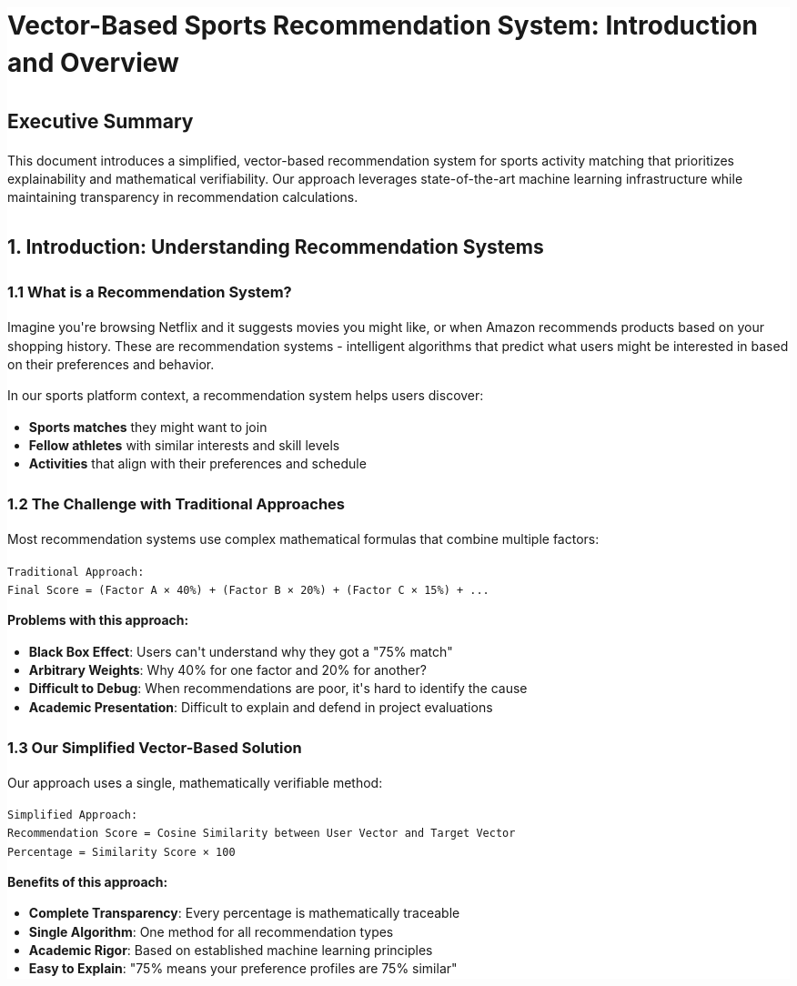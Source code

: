 # Vector-Based Sports Recommendation System: Introduction and Overview

## Executive Summary

This document introduces a simplified, vector-based recommendation system for sports activity matching that prioritizes explainability and mathematical verifiability. Our approach leverages state-of-the-art machine learning infrastructure while maintaining transparency in recommendation calculations.

## 1. Introduction: Understanding Recommendation Systems

### 1.1 What is a Recommendation System?

Imagine you're browsing Netflix and it suggests movies you might like, or when Amazon recommends products based on your shopping history. These are recommendation systems - intelligent algorithms that predict what users might be interested in based on their preferences and behavior.

In our sports platform context, a recommendation system helps users discover:
- **Sports matches** they might want to join
- **Fellow athletes** with similar interests and skill levels
- **Activities** that align with their preferences and schedule

### 1.2 The Challenge with Traditional Approaches

Most recommendation systems use complex mathematical formulas that combine multiple factors:

```
Traditional Approach:
Final Score = (Factor A × 40%) + (Factor B × 20%) + (Factor C × 15%) + ...
```

**Problems with this approach:**
- **Black Box Effect**: Users can't understand why they got a "75% match"
- **Arbitrary Weights**: Why 40% for one factor and 20% for another?
- **Difficult to Debug**: When recommendations are poor, it's hard to identify the cause
- **Academic Presentation**: Difficult to explain and defend in project evaluations

### 1.3 Our Simplified Vector-Based Solution

Our approach uses a single, mathematically verifiable method:

```
Simplified Approach:
Recommendation Score = Cosine Similarity between User Vector and Target Vector
Percentage = Similarity Score × 100
```

**Benefits of this approach:**
- **Complete Transparency**: Every percentage is mathematically traceable
- **Single Algorithm**: One method for all recommendation types
- **Academic Rigor**: Based on established machine learning principles
- **Easy to Explain**: "75% means your preference profiles are 75% similar"

